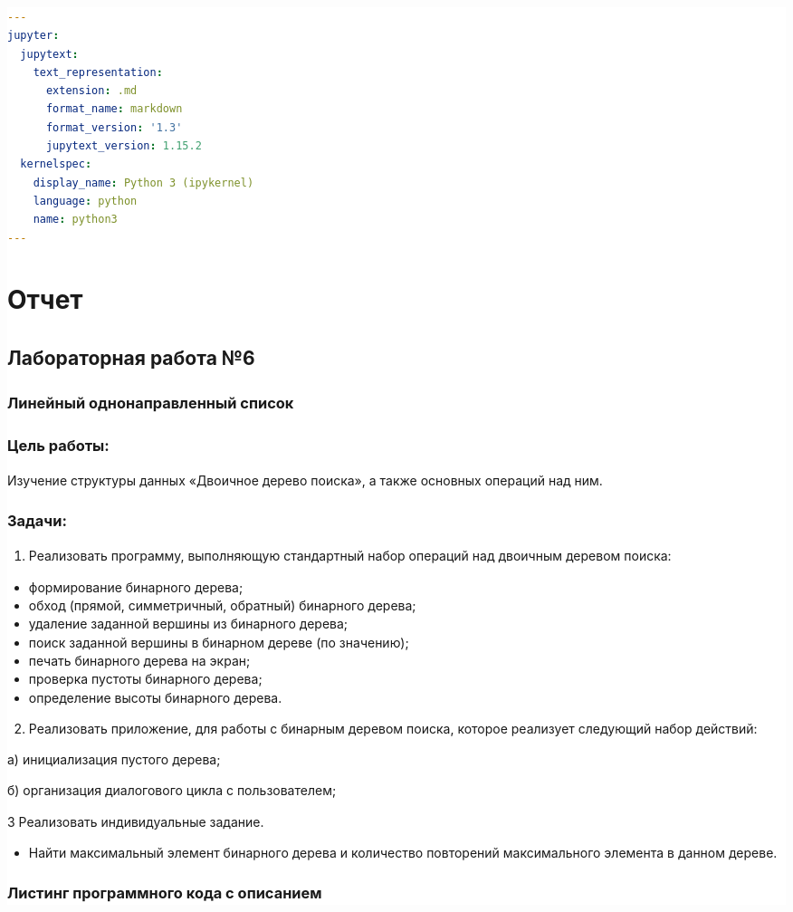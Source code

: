 ```yaml
---
jupyter:
  jupytext:
    text_representation:
      extension: .md
      format_name: markdown
      format_version: '1.3'
      jupytext_version: 1.15.2
  kernelspec:
    display_name: Python 3 (ipykernel)
    language: python
    name: python3
---
```





# Отчет

## Лабораторная работа №6

### Линейный однонаправленный список

### Цель работы:

Изучение структуры данных «Двоичное дерево поиска», а также основных операций над ним.

### Задачи:

1. Реализовать программу, выполняющую стандартный набор операций над двоичным деревом поиска:

- формирование бинарного дерева;
- обход (прямой, симметричный, обратный) бинарного дерева;
- удаление заданной вершины из бинарного дерева;
- поиск заданной вершины в бинарном дереве (по значению);
- печать бинарного дерева на экран;
- проверка пустоты бинарного дерева;
- определение высоты бинарного дерева.

2. Реализовать приложение, для работы с бинарным деревом поиска, которое реализует следующий набор действий:

а) инициализация пустого дерева;

б) организация диалогового цикла с пользователем;

3 Реализовать индивидуальные задание.

- Найти максимальный элемент бинарного дерева и количество повторений максимального элемента в данном дереве.

### Листинг программного кода с описанием
